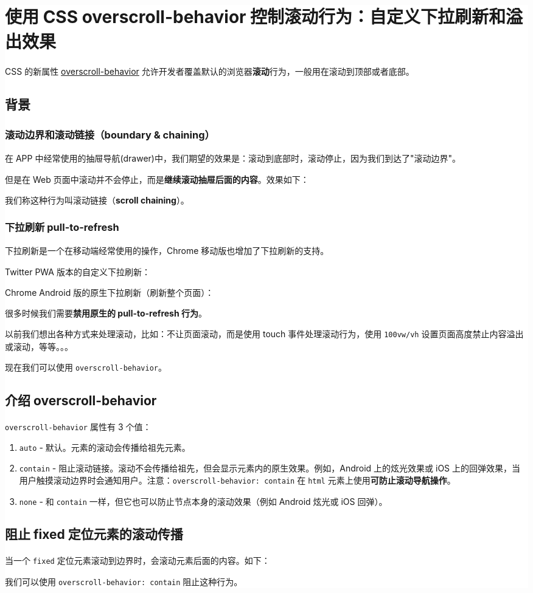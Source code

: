 # 使用 CSS overscroll-behavior 控制滚动行为：自定义下拉刷新和溢出效果

CSS 的新属性 [overscroll-behavior](https://wicg.github.io/overscroll-behavior/) 允许开发者覆盖默认的浏览器**滚动**行为，一般用在滚动到顶部或者底部。

## 背景

### 滚动边界和滚动链接（boundary & chaining）

在 APP 中经常使用的抽屉导航(drawer)中，我们期望的效果是：滚动到底部时，滚动停止，因为我们到达了"滚动边界"。

但是在 Web 页面中滚动并不会停止，而是**继续滚动抽屉后面的内容**。效果如下：

<video src="../assets/drawer-scroll.mp4" autoplay="" loop="" alt="Drawer demo" height="300"></video>

我们称这种行为叫滚动链接（**scroll chaining**）。

### 下拉刷新 pull-to-refresh

下拉刷新是一个在移动端经常使用的操作，Chrome 移动版也增加了下拉刷新的支持。

Twitter PWA 版本的自定义下拉刷新：

<video src="../assets/twitter.mp4" autoplay="" loop="" height="350"></video>

Chrome Android 版的原生下拉刷新（刷新整个页面）：

<video src="../assets/mobilep2r.mp4" autoplay="" loop="" height="350"></video>

很多时候我们需要**禁用原生的 pull-to-refresh 行为**。

以前我们想出各种方式来处理滚动，比如：不让页面滚动，而是使用 touch 事件处理滚动行为，使用 `100vw/vh` 设置页面高度禁止内容溢出或滚动，等等。。。

现在我们可以使用 `overscroll-behavior`。

## 介绍 overscroll-behavior

`overscroll-behavior` 属性有 3 个值：

1. `auto` - 默认。元素的滚动会传播给祖先元素。

2. `contain` - 阻止滚动链接。滚动不会传播给祖先，但会显示元素内的原生效果。例如，Android 上的炫光效果或 iOS 上的回弹效果，当用户触摸滚动边界时会通知用户。注意：`overscroll-behavior: contain` 在 `html` 元素上使用**可防止滚动导航操作**。

3. `none` - 和 `contain` 一样，但它也可以防止节点本身的滚动效果（例如 Android 炫光或 iOS 回弹）。

## 阻止 fixed 定位元素的滚动传播

当一个 `fixed` 定位元素滚动到边界时，会滚动元素后面的内容。如下：

<video src="../assets/chatbox-chaining.mp4" autoplay="" loop="" alt="Chatbox demo" height="350"></video>

我们可以使用 `overscroll-behavior: contain` 阻止这种行为。
